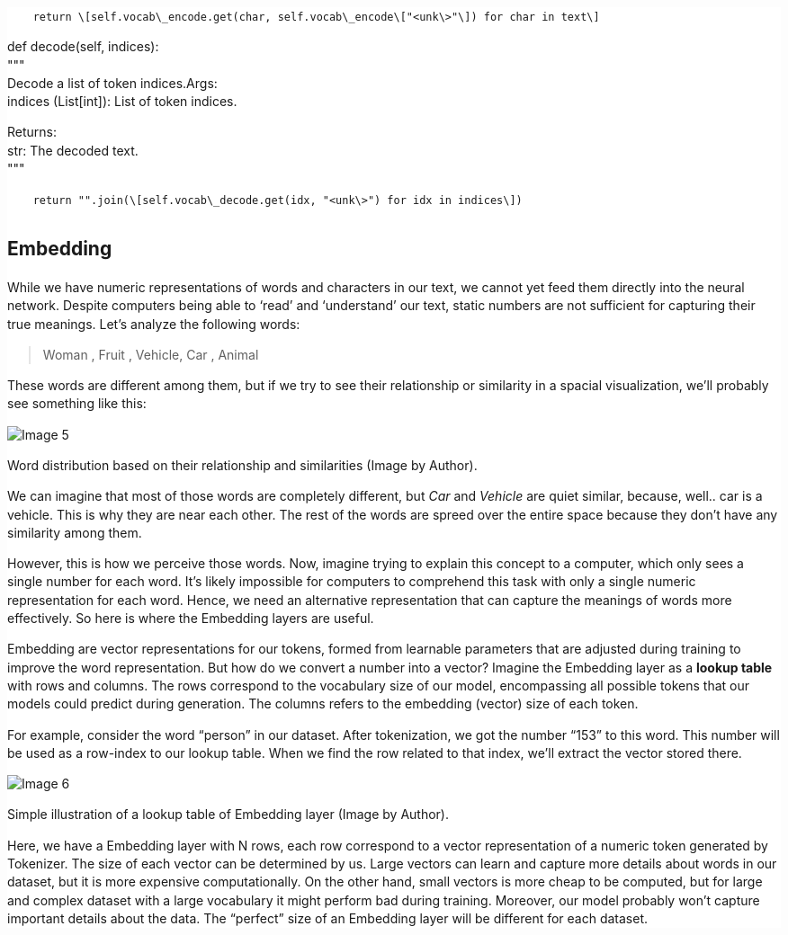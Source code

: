   
        return \[self.vocab\_encode.get(char, self.vocab\_encode\["<unk\>"\]) for char in text\]

def decode(self, indices):  
        """  
        Decode a list of token indices.Args:  
            indices (List\[int\]): List of token indices.

Returns:  
            str: The decoded text.  
        """

  
        return "".join(\[self.vocab\_decode.get(idx, "<unk\>") for idx in indices\])

Embedding
---------

While we have numeric representations of words and characters in our text, we cannot yet feed them directly into the neural network. Despite computers being able to ‘read’ and ‘understand’ our text, static numbers are not sufficient for capturing their true meanings. Let’s analyze the following words:

> Woman , Fruit , Vehicle, Car , Animal

These words are different among them, but if we try to see their relationship or similarity in a spacial visualization, we’ll probably see something like this:

![Image 5](https://miro.medium.com/v2/resize:fit:327/1*T_bxNmQHqVWU7yW2xGiwjg.png)

Word distribution based on their relationship and similarities (Image by Author).

We can imagine that most of those words are completely different, but _Car_ and _Vehicle_ are quiet similar, because, well.. car is a vehicle. This is why they are near each other. The rest of the words are spreed over the entire space because they don’t have any similarity among them.

However, this is how we perceive those words. Now, imagine trying to explain this concept to a computer, which only sees a single number for each word. It’s likely impossible for computers to comprehend this task with only a single numeric representation for each word. Hence, we need an alternative representation that can capture the meanings of words more effectively. So here is where the Embedding layers are useful.

Embedding are vector representations for our tokens, formed from learnable parameters that are adjusted during training to improve the word representation. But how do we convert a number into a vector? Imagine the Embedding layer as a **lookup table** with rows and columns. The rows correspond to the vocabulary size of our model, encompassing all possible tokens that our models could predict during generation. The columns refers to the embedding (vector) size of each token.

For example, consider the word “person” in our dataset. After tokenization, we got the number “153” to this word. This number will be used as a row-index to our lookup table. When we find the row related to that index, we’ll extract the vector stored there.

![Image 6](https://miro.medium.com/v2/resize:fit:554/1*ZI-O4-vJZfycVWubAf7egg.png)

Simple illustration of a lookup table of Embedding layer (Image by Author).

Here, we have a Embedding layer with N rows, each row correspond to a vector representation of a numeric token generated by Tokenizer. The size of each vector can be determined by us. Large vectors can learn and capture more details about words in our dataset, but it is more expensive computationally. On the other hand, small vectors is more cheap to be computed, but for large and complex dataset with a large vocabulary it might perform bad during training. Moreover, our model probably won’t capture important details about the data. The “perfect” size of an Embedding layer will be different for each dataset.
